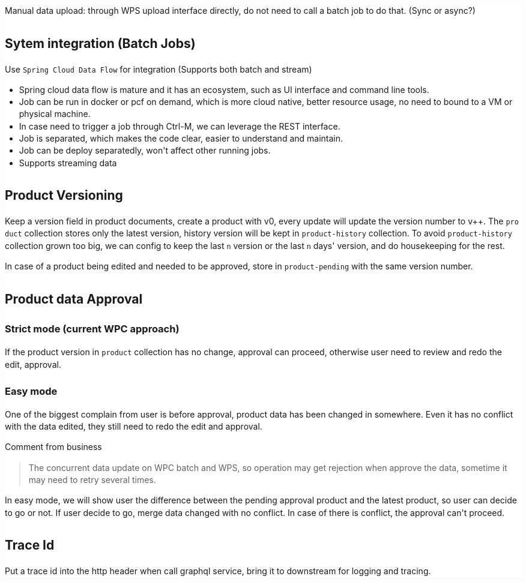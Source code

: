 Manual data upload: through WPS upload interface directly, do not need to call a batch job to do that. (Sync or async?)

## Sytem integration (Batch Jobs)

Use `Spring Cloud Data Flow` for integration (Supports both batch and stream)

- Spring cloud data flow is mature and it has an ecosystem, such as UI interface and command line tools.
- Job can be run in docker or pcf on demand, which is more cloud native, better resource usage, no need to bound to a VM or physical machine.
- In case need to trigger a job through Ctrl-M, we can leverage the REST interface.
- Job is separated, which makes the code clear, easier to understand and maintain.
- Job can be deploy separatedly, won't affect other running jobs.
- Supports streaming data

## Product Versioning

Keep a version field in product documents, create a product with v0, every update will update the version number to v++. The `product` collection stores only the latest version, history version will be kept in `product-history` collection. To avoid `product-history` collection grown too big, we can config to keep the last `n` version or the last `n` days' version, and do housekeeping for the rest.

In case of a product being edited and needed to be approved, store in `product-pending` with the same version number.

## Product data Approval

### Strict mode (current WPC approach)

If the product version in `product` collection has no change, approval can proceed, otherwise user need to review and redo the edit, approval.

### Easy mode

One of the biggest complain from user is before approval, product data has been changed in somewhere. Even it has no conflict with the data edited, they still need to redo the edit and approval.

Comment from business
> The concurrent data update on WPC batch and WPS, so operation may get rejection when approve the data, sometime it may need to retry several times.

In easy mode, we will show user the difference between the pending approval product and the latest product, so user can decide to go or not. If user decide to go, merge data changed with no conflict. In case of there is conflict, the approval can't proceed. 

## Trace Id

Put a trace id into the http header when call graphql service, bring it to downstream for logging and tracing.
